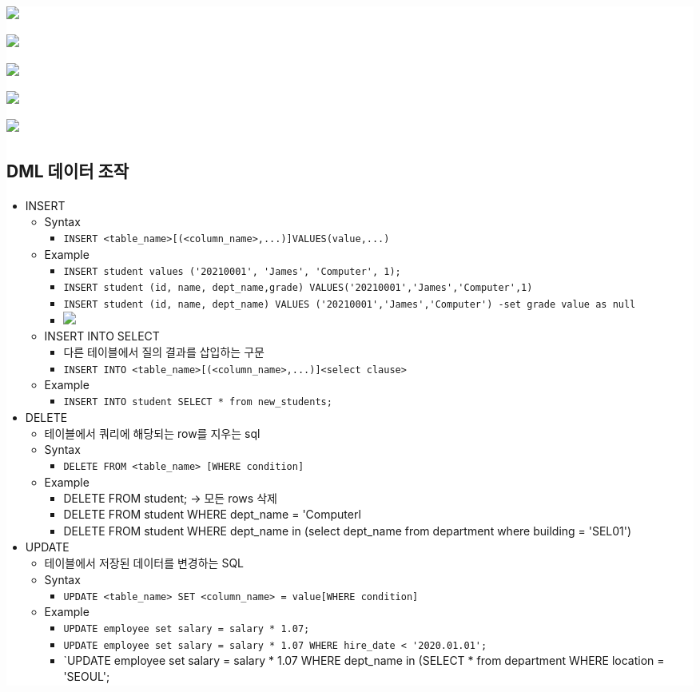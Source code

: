 
![](https://i.imgur.com/qHzMDxG.png)

![](https://i.imgur.com/qlXefjr.png)


![](https://i.imgur.com/pjgFtLK.png)

![](https://i.imgur.com/Q7Tg8Kt.png)

![](https://i.imgur.com/XaPfF4O.png)

## DML 데이터 조작

- INSERT
	- Syntax
		- `INSERT <table_name>[(<column_name>,...)]VALUES(value,...)`
	- Example
		- `INSERT student values ('20210001', 'James', 'Computer', 1);`
		- `INSERT student (id, name, dept_name,grade) VALUES('20210001','James','Computer',1)`
		- `INSERT student (id, name, dept_name) VALUES ('20210001','James','Computer') -set grade value as null`
		- ![](https://i.imgur.com/y8uypry.png)
	- INSERT INTO SELECT
		- 다른 테이블에서 질의 결과를 삽입하는 구문
		- `INSERT INTO <table_name>[(<column_name>,...)]<select clause>`
	- Example
		- `INSERT INTO student SELECT * from new_students;`
- DELETE
	- 테이블에서 쿼리에 해당되는 row를 지우는 sql
	- Syntax
		- `DELETE FROM <table_name> [WHERE condition]`
	- Example
		- DELETE FROM student; -> 모든 rows 삭제
		- DELETE FROM student WHERE dept_name = 'Computerl
		- DELETE FROM student WHERE dept_name in (select dept_name from department where building = 'SEL01')
- UPDATE
	- 테이블에서 저장된 데이터를 변경하는 SQL
	- Syntax
		- `UPDATE <table_name> SET <column_name> = value[WHERE condition]`
	- Example
		- `UPDATE employee set salary = salary * 1.07;`
		- `UPDATE employee set salary = salary * 1.07 WHERE hire_date < '2020.01.01';`
		- `UPDATE employee set salary = salary * 1.07 WHERE dept_name in (SELECT * from department WHERE location = 'SEOUL';